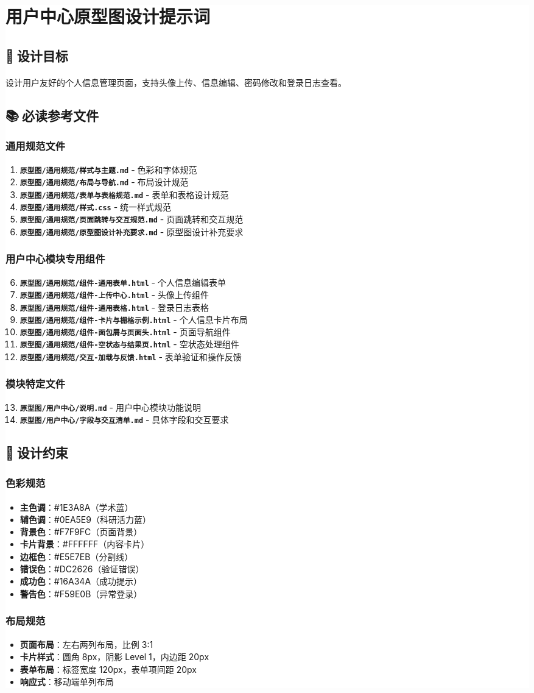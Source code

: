 # 用户中心原型图设计提示词

## 🎯 设计目标

设计用户友好的个人信息管理页面，支持头像上传、信息编辑、密码修改和登录日志查看。

## 📚 必读参考文件

### 通用规范文件

1. **`原型图/通用规范/样式与主题.md`** - 色彩和字体规范
2. **`原型图/通用规范/布局与导航.md`** - 布局设计规范
3. **`原型图/通用规范/表单与表格规范.md`** - 表单和表格设计规范
4. **`原型图/通用规范/样式.css`** - 统一样式规范
5. **`原型图/通用规范/页面跳转与交互规范.md`** - 页面跳转和交互规范
6. **`原型图/通用规范/原型图设计补充要求.md`** - 原型图设计补充要求

### 用户中心模块专用组件

6. **`原型图/通用规范/组件-通用表单.html`** - 个人信息编辑表单
7. **`原型图/通用规范/组件-上传中心.html`** - 头像上传组件
8. **`原型图/通用规范/组件-通用表格.html`** - 登录日志表格
9. **`原型图/通用规范/组件-卡片与栅格示例.html`** - 个人信息卡片布局
10. **`原型图/通用规范/组件-面包屑与页面头.html`** - 页面导航组件
11. **`原型图/通用规范/组件-空状态与结果页.html`** - 空状态处理组件
12. **`原型图/通用规范/交互-加载与反馈.html`** - 表单验证和操作反馈

### 模块特定文件

13. **`原型图/用户中心/说明.md`** - 用户中心模块功能说明
14. **`原型图/用户中心/字段与交互清单.md`** - 具体字段和交互要求

## 🎨 设计约束

### 色彩规范

- **主色调**：#1E3A8A（学术蓝）
- **辅色调**：#0EA5E9（科研活力蓝）
- **背景色**：#F7F9FC（页面背景）
- **卡片背景**：#FFFFFF（内容卡片）
- **边框色**：#E5E7EB（分割线）
- **错误色**：#DC2626（验证错误）
- **成功色**：#16A34A（成功提示）
- **警告色**：#F59E0B（异常登录）

### 布局规范

- **页面布局**：左右两列布局，比例 3:1
- **卡片样式**：圆角 8px，阴影 Level 1，内边距 20px
- **表单布局**：标签宽度 120px，表单项间距 20px
- **响应式**：移动端单列布局
